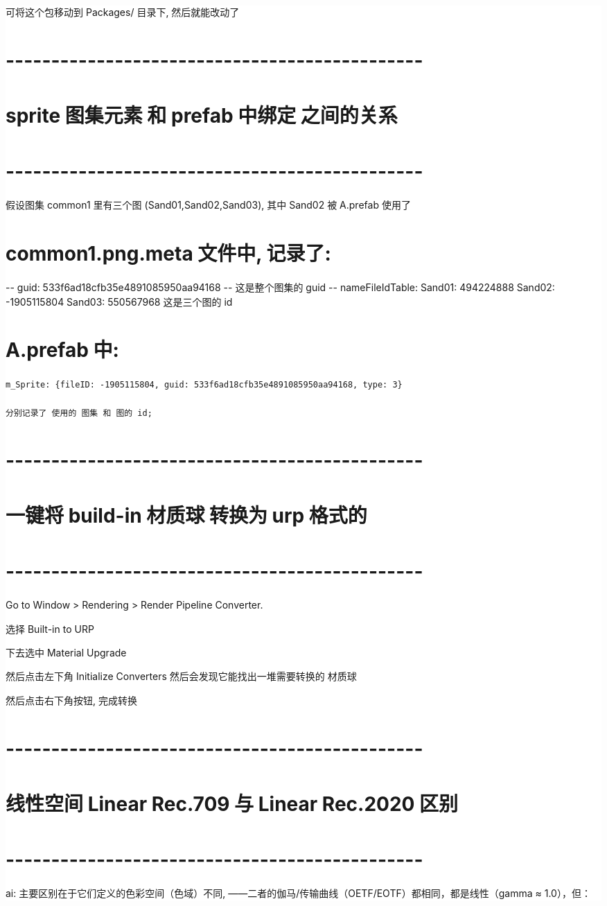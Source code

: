 可将这个包移动到 Packages/ 目录下, 然后就能改动了



# ---------------------------------------------- #
#    sprite 图集元素 和 prefab 中绑定 之间的关系
# ---------------------------------------------- #

假设图集 common1 里有三个图 (Sand01,Sand02,Sand03), 其中 Sand02 被 A.prefab 使用了

# common1.png.meta 文件中, 记录了:
-- guid: 533f6ad18cfb35e4891085950aa94168  -- 这是整个图集的 guid
-- nameFileIdTable:
      Sand01: 494224888
      Sand02: -1905115804
      Sand03: 550567968
	这是三个图的 id

# A.prefab 中:
	m_Sprite: {fileID: -1905115804, guid: 533f6ad18cfb35e4891085950aa94168, type: 3}

	分别记录了 使用的 图集 和 图的 id;



# ---------------------------------------------- #
#     一键将 build-in 材质球 转换为 urp 格式的
# ---------------------------------------------- #

Go to Window > Rendering > Render Pipeline Converter.

选择 Built-in to URP

下去选中 Material Upgrade

然后点击左下角 Initialize Converters 
然后会发现它能找出一堆需要转换的 材质球

然后点击右下角按钮, 完成转换



# ---------------------------------------------- #
#    线性空间 Linear Rec.709 与 Linear Rec.2020 区别
# ---------------------------------------------- #
ai:
主要区别在于它们定义的色彩空间（色域）不同, ——二者的伽马/传输曲线（OETF/EOTF）都相同，都是线性（gamma ≈ 1.0），但：
